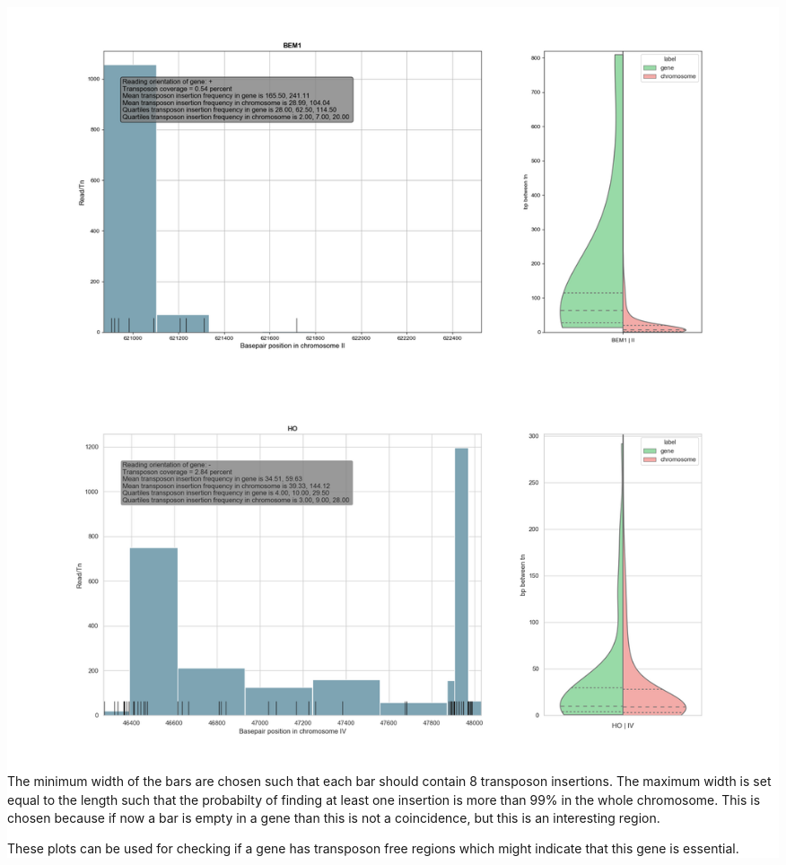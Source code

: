 ![Read per transposon insertion for BEM1. The violin plot gives the distribution for the distance between subsequent insertions for both BEM1 and chromosome II (where BEM1 is located). The small black bars indicate individual transposon insertions.](./media/Read_ProfilePlot_bem1.png)

![Read per transposon insertion for the HO-locus. Note that the distribution for the distance between insertions follows the distribution for the chromosome more closely compared to BEM1.](./media/Read_ProfilePlot_ho.png)

The minimum width of the bars are chosen such that each bar should contain 8 transposon insertions.
The maximum width is set equal to the length such that the probabilty of finding at least one insertion is more than 99% in the whole chromosome.
This is chosen because if now a bar is empty in a gene than this is not a coincidence, but this is an interesting region.

These plots can be used for checking if a gene has transposon free regions which might indicate that this gene is essential.
